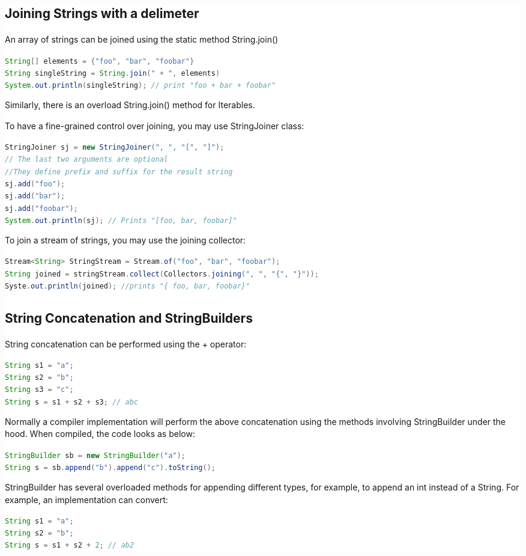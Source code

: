 ## Joining Strings with a delimeter

An array of strings can be joined using the static method String.join()

```java
String[] elements = {"foo", "bar", "foobar"}
String singleString = String.join(" + ", elements)
System.out.println(singleString); // print "foo + bar + foobar"
```

Similarly, there is an overload String.join() method for Iterables.

To have a fine-grained control over joining, you may use StringJoiner class:

```java 
StringJoiner sj = new StringJoiner(", ", "[", "]");
// The last two arguments are optional
//They define prefix and suffix for the result string
sj.add("foo");
sj.add("bar");
sj.add("foobar");
System.out.println(sj); // Prints "[foo, bar, foobar]"
```

To join a stream of strings, you may use the joining collector:

```java
Stream<String> StringStream = Stream.of("foo", "bar", "foobar");
String joined = stringStream.collect(Collectors.joining(", ", "{", "}"));
Syste.out.println(joined); //prints "{ foo, bar, foobar}"
```
 ## String Concatenation and StringBuilders

 String concatenation can be performed using the + operator:

 ```java
 String s1 = "a";
 String s2 = "b";
 String s3 = "c";
 String s = s1 + s2 + s3; // abc
 ```

Normally a compiler implementation will perform the above concatenation using the methods involving StringBuilder under the hood. When compiled, the code looks as below:

```java
StringBuilder sb = new StringBuilder("a");
String s = sb.append("b").append("c").toString();
```

StringBuilder has several overloaded methods for appending different types, for example, to append an int instead of a String. For example, an implementation can convert:

```java
String s1 = "a";
String s2 = "b";
String s = s1 + s2 + 2; // ab2
```
